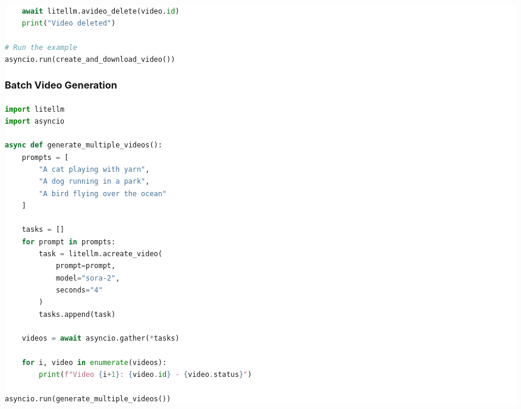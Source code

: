```python
    await litellm.avideo_delete(video.id)
    print("Video deleted")

# Run the example
asyncio.run(create_and_download_video())
```

### Batch Video Generation

```python
import litellm
import asyncio

async def generate_multiple_videos():
    prompts = [
        "A cat playing with yarn",
        "A dog running in a park",
        "A bird flying over the ocean"
    ]
    
    tasks = []
    for prompt in prompts:
        task = litellm.acreate_video(
            prompt=prompt,
            model="sora-2",
            seconds="4"
        )
        tasks.append(task)
    
    videos = await asyncio.gather(*tasks)
    
    for i, video in enumerate(videos):
        print(f"Video {i+1}: {video.id} - {video.status}")

asyncio.run(generate_multiple_videos())
```
